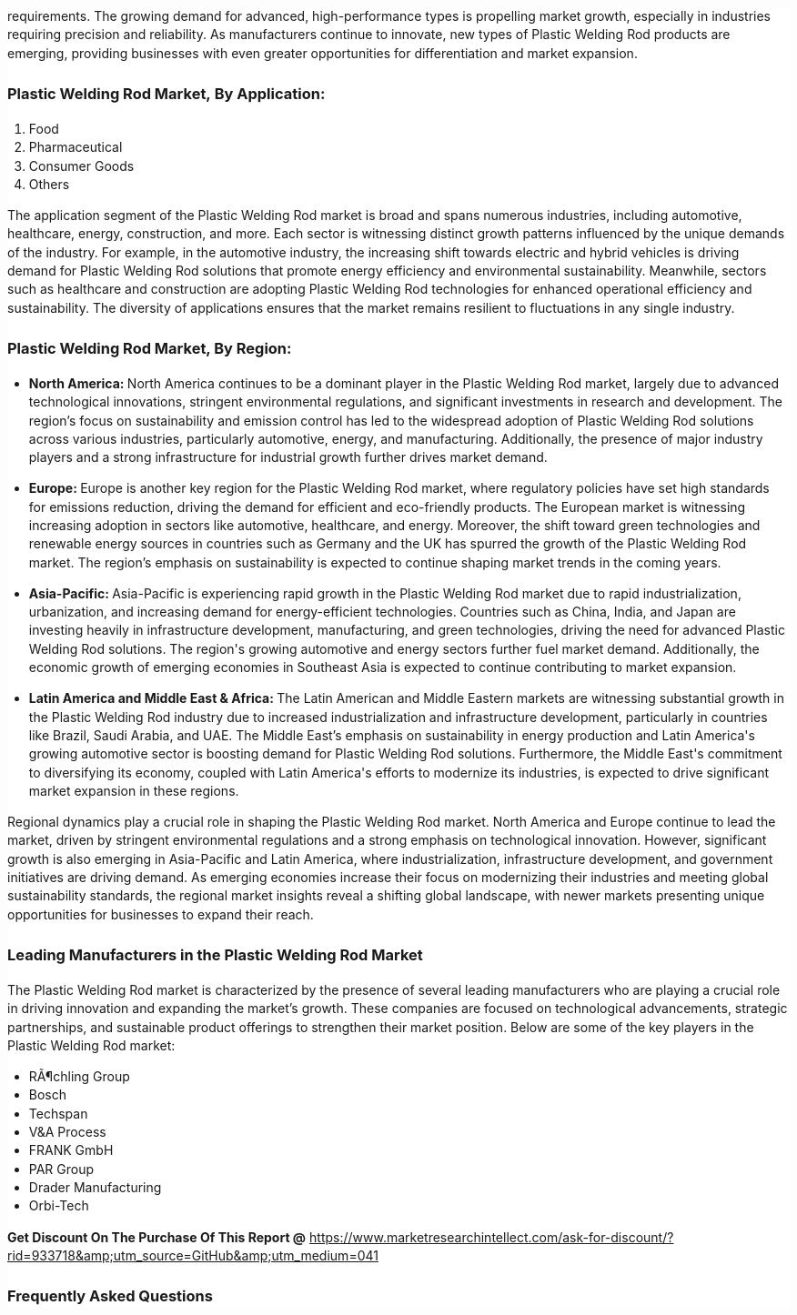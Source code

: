requirements. The growing demand for advanced, high-performance types is propelling market growth, especially in industries requiring precision and reliability. As manufacturers continue to innovate, new types of Plastic Welding Rod products are emerging, providing businesses with even greater opportunities for differentiation and market expansion.</p><h3>Plastic Welding Rod Market,&nbsp;By Application:</h3><ol><li>Food<li> Pharmaceutical<li> Consumer Goods<li> Others</li></ol><p>The application segment of the Plastic Welding Rod market is broad and spans numerous industries, including automotive, healthcare, energy, construction, and more. Each sector is witnessing distinct growth patterns influenced by the unique demands of the industry. For example, in the automotive industry, the increasing shift towards electric and hybrid vehicles is driving demand for Plastic Welding Rod solutions that promote energy efficiency and environmental sustainability. Meanwhile, sectors such as healthcare and construction are adopting Plastic Welding Rod technologies for enhanced operational efficiency and sustainability. The diversity of applications ensures that the market remains resilient to fluctuations in any single industry.</p><h3>Plastic Welding Rod Market, By Region:</h3><ul><li><p><strong>North America:&nbsp;</strong>North America continues to be a dominant player in the Plastic Welding Rod market, largely due to advanced technological innovations, stringent environmental regulations, and significant investments in research and development. The region&rsquo;s focus on sustainability and emission control has led to the widespread adoption of Plastic Welding Rod solutions across various industries, particularly automotive, energy, and manufacturing. Additionally, the presence of major industry players and a strong infrastructure for industrial growth further drives market demand.</p></li><li><p><strong><strong>Europe:&nbsp;</strong></strong>Europe is another key region for the Plastic Welding Rod market, where regulatory policies have set high standards for emissions reduction, driving the demand for efficient and eco-friendly products. The European market is witnessing increasing adoption in sectors like automotive, healthcare, and energy. Moreover, the shift toward green technologies and renewable energy sources in countries such as Germany and the UK has spurred the growth of the Plastic Welding Rod market. The region&rsquo;s emphasis on sustainability is expected to continue shaping market trends in the coming years.</p></li><li><p><strong><strong>Asia-Pacific:&nbsp;</strong></strong>Asia-Pacific is experiencing rapid growth in the Plastic Welding Rod market due to rapid industrialization, urbanization, and increasing demand for energy-efficient technologies. Countries such as China, India, and Japan are investing heavily in infrastructure development, manufacturing, and green technologies, driving the need for advanced Plastic Welding Rod solutions. The region's growing automotive and energy sectors further fuel market demand. Additionally, the economic growth of emerging economies in Southeast Asia is expected to continue contributing to market expansion.</p></li><li><p><strong><strong>Latin America and Middle East &amp; Africa:&nbsp;</strong></strong>The Latin American and Middle Eastern markets are witnessing substantial growth in the Plastic Welding Rod industry due to increased industrialization and infrastructure development, particularly in countries like Brazil, Saudi Arabia, and UAE. The Middle East&rsquo;s emphasis on sustainability in energy production and Latin America's growing automotive sector is boosting demand for Plastic Welding Rod solutions. Furthermore, the Middle East's commitment to diversifying its economy, coupled with Latin America's efforts to modernize its industries, is expected to drive significant market expansion in these regions.</p></li></ul><p>Regional dynamics play a crucial role in shaping the Plastic Welding Rod market. North America and Europe continue to lead the market, driven by stringent environmental regulations and a strong emphasis on technological innovation. However, significant growth is also emerging in Asia-Pacific and Latin America, where industrialization, infrastructure development, and government initiatives are driving demand. As emerging economies increase their focus on modernizing their industries and meeting global sustainability standards, the regional market insights reveal a shifting global landscape, with newer markets presenting unique opportunities for businesses to expand their reach.</p><h3><strong>Leading Manufacturers in the Plastic Welding Rod Market</strong></h3><p>The Plastic Welding Rod market is characterized by the presence of several leading manufacturers who are playing a crucial role in driving innovation and expanding the market&rsquo;s growth. These companies are focused on technological advancements, strategic partnerships, and sustainable product offerings to strengthen their market position. Below are some of the key players in the Plastic Welding Rod market:</p></div><div class="article-main__content" data-test-id="publishing-text-block"><ul><li><span class="">RÃ¶chling Group<li> Bosch<li> Techspan<li> V&A Process<li> FRANK GmbH<li> PAR Group<li> Drader Manufacturing<li> Orbi-Tech</span></li></ul></div><div class="article-main__content" data-test-id="publishing-text-block"><p><span class="font-[700]"><strong>Get Discount On The Purchase Of This Report @</strong> <a href="https://www.marketresearchintellect.com/ask-for-discount/?rid=933718&amp;utm_source=GitHub&amp;utm_medium=041" data-fr-linked="true">https://www.marketresearchintellect.com/ask-for-discount/?rid=933718&amp;utm_source=GitHub&amp;utm_medium=041</a></span></p></div><div class="article-main__content" data-test-id="publishing-text-block"><h3><strong>Frequently Asked Questions